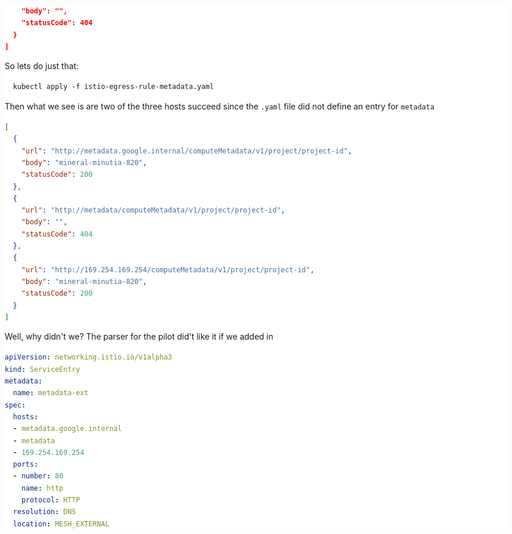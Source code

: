 ```json
    "body": "",
    "statusCode": 404
  }
]
```

So lets do just that:

```
  kubectl apply -f istio-egress-rule-metadata.yaml
```

Then what we see is are two of the three hosts succeed since the `.yaml` file did not define an entry for `metadata`

```json
[
  {
    "url": "http://metadata.google.internal/computeMetadata/v1/project/project-id",
    "body": "mineral-minutia-820",
    "statusCode": 200
  },
  {
    "url": "http://metadata/computeMetadata/v1/project/project-id",
    "body": "",
    "statusCode": 404
  },
  {
    "url": "http://169.254.169.254/computeMetadata/v1/project/project-id",
    "body": "mineral-minutia-820",
    "statusCode": 200
  }
]
```


Well, why didn't we?  The parser for the pilot did't like it if we added in 

```yaml
apiVersion: networking.istio.io/v1alpha3
kind: ServiceEntry
metadata:
  name: metadata-ext
spec:
  hosts:
  - metadata.google.internal
  - metadata
  - 169.254.169.254
  ports:
  - number: 80
    name: http
    protocol: HTTP
  resolution: DNS
  location: MESH_EXTERNAL
```
